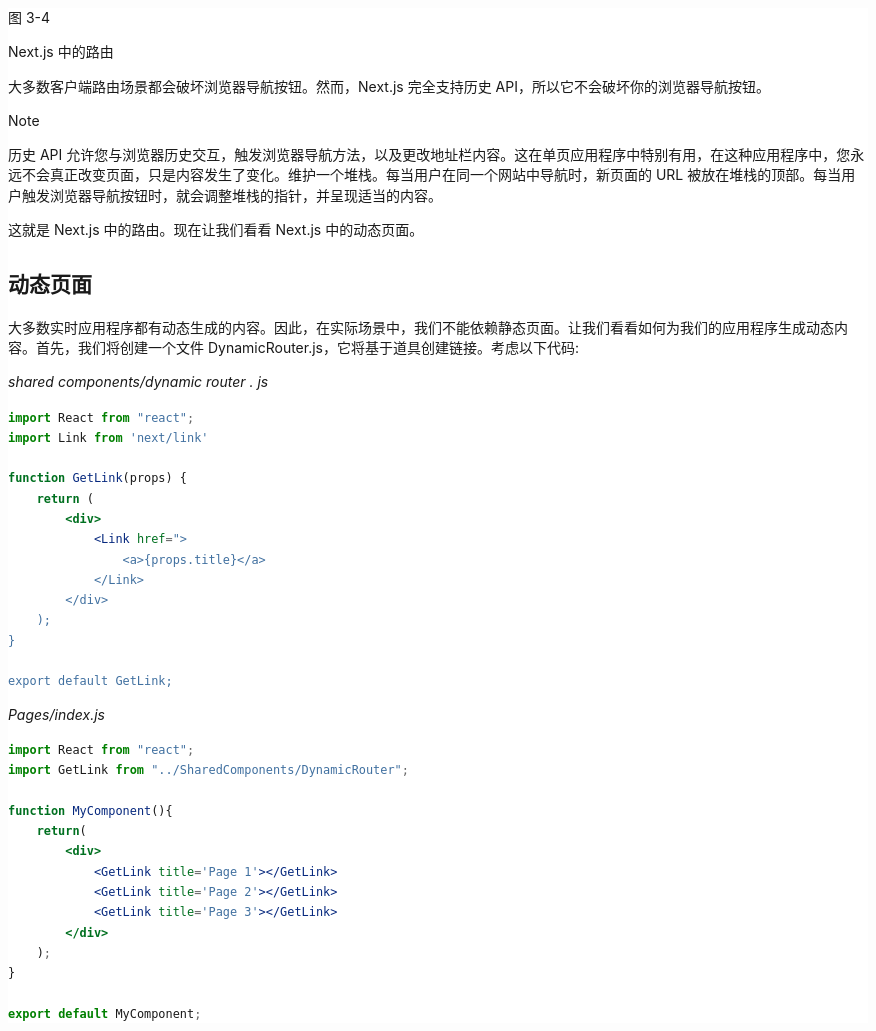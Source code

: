 图 3-4

Next.js 中的路由

大多数客户端路由场景都会破坏浏览器导航按钮。然而，Next.js 完全支持历史 API，所以它不会破坏你的浏览器导航按钮。

Note

历史 API 允许您与浏览器历史交互，触发浏览器导航方法，以及更改地址栏内容。这在单页应用程序中特别有用，在这种应用程序中，您永远不会真正改变页面，只是内容发生了变化。维护一个堆栈。每当用户在同一个网站中导航时，新页面的 URL 被放在堆栈的顶部。每当用户触发浏览器导航按钮时，就会调整堆栈的指针，并呈现适当的内容。

这就是 Next.js 中的路由。现在让我们看看 Next.js 中的动态页面。

## 动态页面

大多数实时应用程序都有动态生成的内容。因此，在实际场景中，我们不能依赖静态页面。让我们看看如何为我们的应用程序生成动态内容。首先，我们将创建一个文件 DynamicRouter.js，它将基于道具创建链接。考虑以下代码:

*shared components/dynamic router . js*

```jsx
import React from "react";
import Link from 'next/link'

function GetLink(props) {
    return (
        <div>
            <Link href=">
                <a>{props.title}</a>
            </Link>
        </div>
    );
}

export default GetLink;

```

*Pages/index.js*

```jsx
import React from "react";
import GetLink from "../SharedComponents/DynamicRouter";

function MyComponent(){
    return(
        <div>
            <GetLink title='Page 1'></GetLink>
            <GetLink title='Page 2'></GetLink>
            <GetLink title='Page 3'></GetLink>
        </div>
    );
}

export default MyComponent;

```
